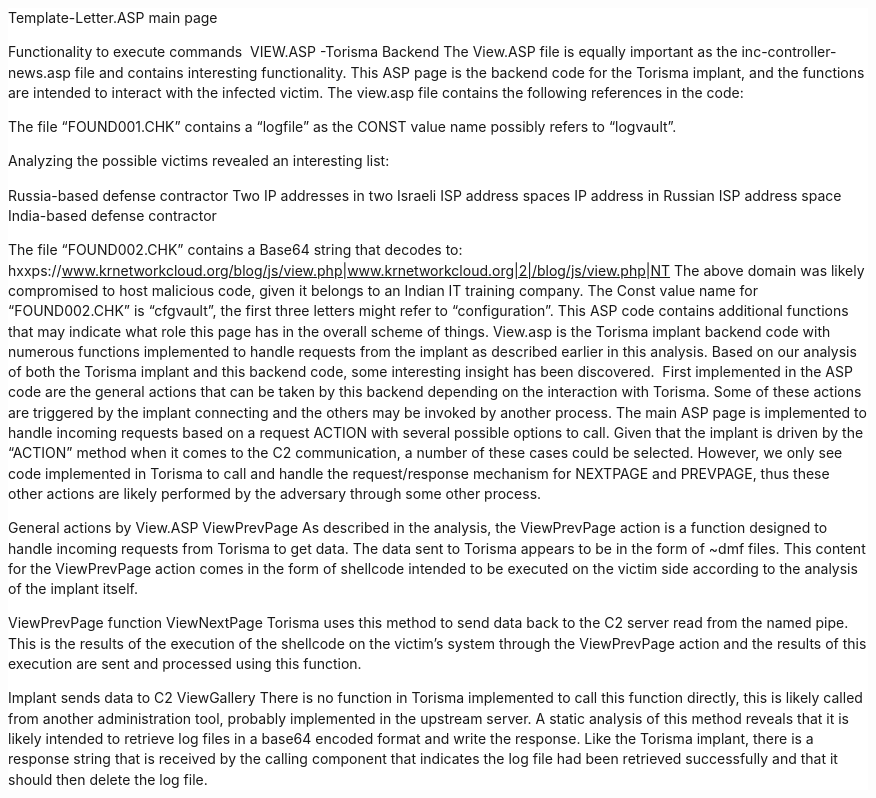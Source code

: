 Template-Letter.ASP main page

Functionality to execute commands
 VIEW.ASP -Torisma Backend
The View.ASP file is equally important as the inc-controller-news.asp file and contains interesting functionality. This ASP page is the backend code for the Torisma implant, and the functions are intended to interact with the infected victim.
The view.asp file contains the following references in the code:

The file “FOUND001.CHK” contains a “logfile” as the CONST value name possibly refers to “logvault”.

Analyzing the possible victims revealed an interesting list:

Russia-based defense contractor
Two IP addresses in two Israeli ISP address spaces
IP address in Russian ISP address space
India-based defense contractor

The file “FOUND002.CHK” contains a Base64 string that decodes to:
hxxps://www.krnetworkcloud.org/blog/js/view.php|www.krnetworkcloud.org|2|/blog/js/view.php|NT
The above domain was likely compromised to host malicious code, given it belongs to an Indian IT training company.
The Const value name for “FOUND002.CHK” is “cfgvault”, the first three letters might refer to “configuration”. This ASP code contains additional functions that may indicate what role this page has in the overall scheme of things. View.asp is the Torisma implant backend code with numerous functions implemented to handle requests from the implant as described earlier in this analysis. Based on our analysis of both the Torisma implant and this backend code, some interesting insight has been discovered.  First implemented in the ASP code are the general actions that can be taken by this backend depending on the interaction with Torisma.
Some of these actions are triggered by the implant connecting and the others may be invoked by another process. The main ASP page is implemented to handle incoming requests based on a request ACTION with several possible options to call. Given that the implant is driven by the “ACTION” method when it comes to the C2 communication, a number of these cases could be selected. However, we only see code implemented in Torisma to call and handle the request/response mechanism for NEXTPAGE and PREVPAGE, thus these other actions are likely performed by the adversary through some other process.

General actions by View.ASP
ViewPrevPage
As described in the analysis, the ViewPrevPage action is a function designed to handle incoming requests from Torisma to get data. The data sent to Torisma appears to be in the form of ~dmf files. This content for the ViewPrevPage action comes in the form of shellcode intended to be executed on the victim side according to the analysis of the implant itself.

ViewPrevPage function
ViewNextPage
Torisma uses this method to send data back to the C2 server read from the named pipe. This is the results of the execution of the shellcode on the victim’s system through the ViewPrevPage action and the results of this execution are sent and processed using this function.

Implant sends data to C2
ViewGallery
There is no function in Torisma implemented to call this function directly, this is likely called from another administration tool, probably implemented in the upstream server. A static analysis of this method reveals that it is likely intended to retrieve log files in a base64 encoded format and write the response. Like the Torisma implant, there is a response string that is received by the calling component that indicates the log file had been retrieved successfully and that it should then delete the log file.
